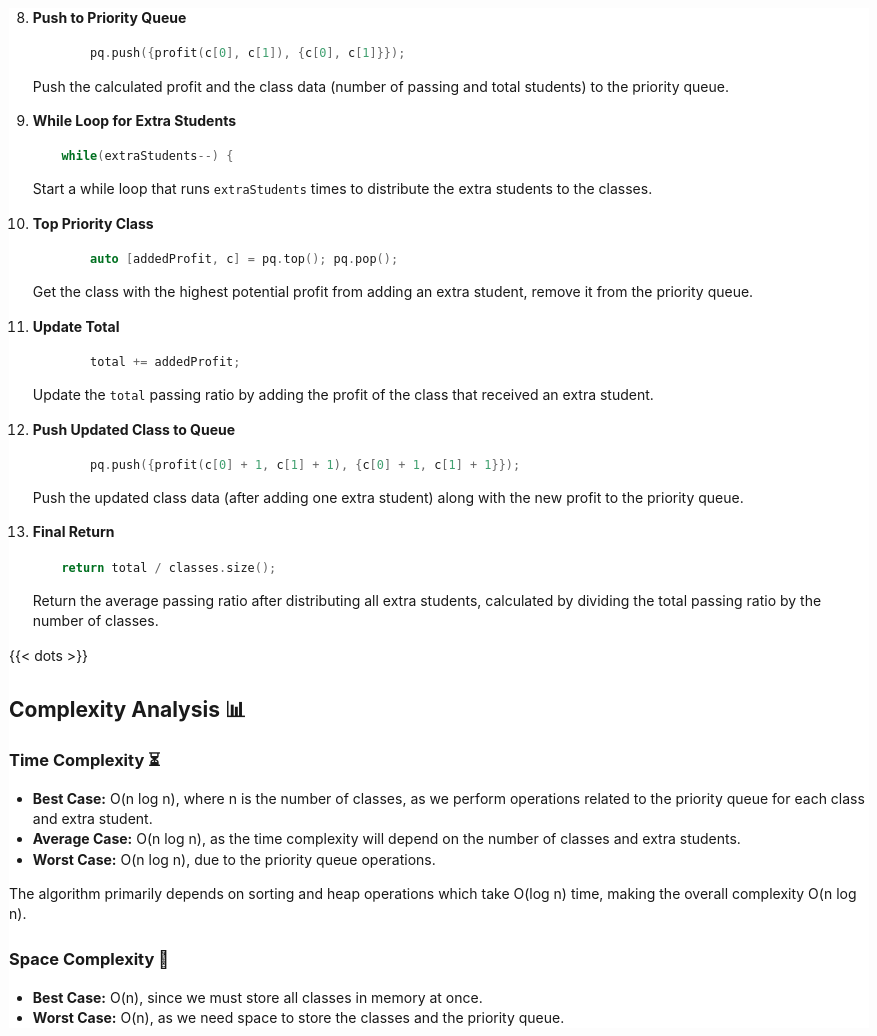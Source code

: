 8. **Push to Priority Queue**
	```cpp
	        pq.push({profit(c[0], c[1]), {c[0], c[1]}});
	```
	Push the calculated profit and the class data (number of passing and total students) to the priority queue.

9. **While Loop for Extra Students**
	```cpp
	    while(extraStudents--) {
	```
	Start a while loop that runs `extraStudents` times to distribute the extra students to the classes.

10. **Top Priority Class**
	```cpp
	        auto [addedProfit, c] = pq.top(); pq.pop();
	```
	Get the class with the highest potential profit from adding an extra student, remove it from the priority queue.

11. **Update Total**
	```cpp
	        total += addedProfit;
	```
	Update the `total` passing ratio by adding the profit of the class that received an extra student.

12. **Push Updated Class to Queue**
	```cpp
	        pq.push({profit(c[0] + 1, c[1] + 1), {c[0] + 1, c[1] + 1}});
	```
	Push the updated class data (after adding one extra student) along with the new profit to the priority queue.

13. **Final Return**
	```cpp
	    return total / classes.size();
	```
	Return the average passing ratio after distributing all extra students, calculated by dividing the total passing ratio by the number of classes.

{{< dots >}}
## Complexity Analysis 📊
### Time Complexity ⏳
- **Best Case:** O(n log n), where n is the number of classes, as we perform operations related to the priority queue for each class and extra student.
- **Average Case:** O(n log n), as the time complexity will depend on the number of classes and extra students.
- **Worst Case:** O(n log n), due to the priority queue operations.

The algorithm primarily depends on sorting and heap operations which take O(log n) time, making the overall complexity O(n log n).

### Space Complexity 💾
- **Best Case:** O(n), since we must store all classes in memory at once.
- **Worst Case:** O(n), as we need space to store the classes and the priority queue.
